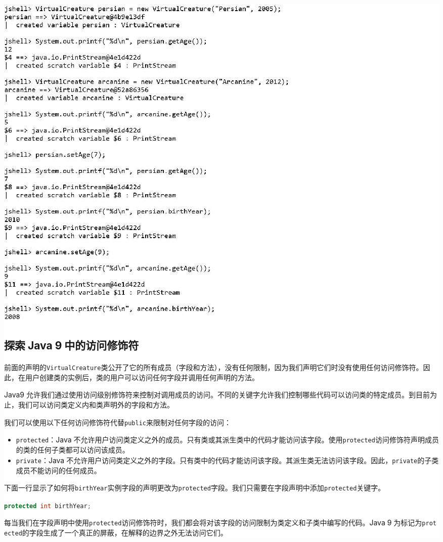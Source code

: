 ![Working with setters and getters](img/00049.jpeg)

## 探索 Java 9 中的访问修饰符

前面的声明的`VirtualCreature`类公开了它的所有成员（字段和方法），没有任何限制，因为我们声明它们时没有使用任何访问修饰符。因此，在用户创建类的实例后，类的用户可以访问任何字段并调用任何声明的方法。

Java9 允许我们通过使用访问级别修饰符来控制对调用成员的访问。不同的关键字允许我们控制哪些代码可以访问类的特定成员。到目前为止，我们可以访问类定义内和类声明外的字段和方法。

我们可以使用以下任何访问修饰符代替`public`来限制对任何字段的访问：

*   `protected`：Java 不允许用户访问类定义之外的成员。只有类或其派生类中的代码才能访问该字段。使用`protected`访问修饰符声明成员的类的任何子类都可以访问该成员。
*   `private`：Java 不允许用户访问类定义之外的字段。只有类中的代码才能访问该字段。其派生类无法访问该字段。因此，`private`的子类成员不能访问的任何成员。

下面一行显示了如何将`birthYear`实例字段的声明更改为`protected`字段。我们只需要在字段声明中添加`protected`关键字。

```java
protected int birthYear;
```

每当我们在字段声明中使用`protected`访问修饰符时，我们都会将对该字段的访问限制为类定义和子类中编写的代码。Java 9 为标记为`protected`的字段生成了一个真正的屏蔽，在解释的边界之外无法访问它们。
